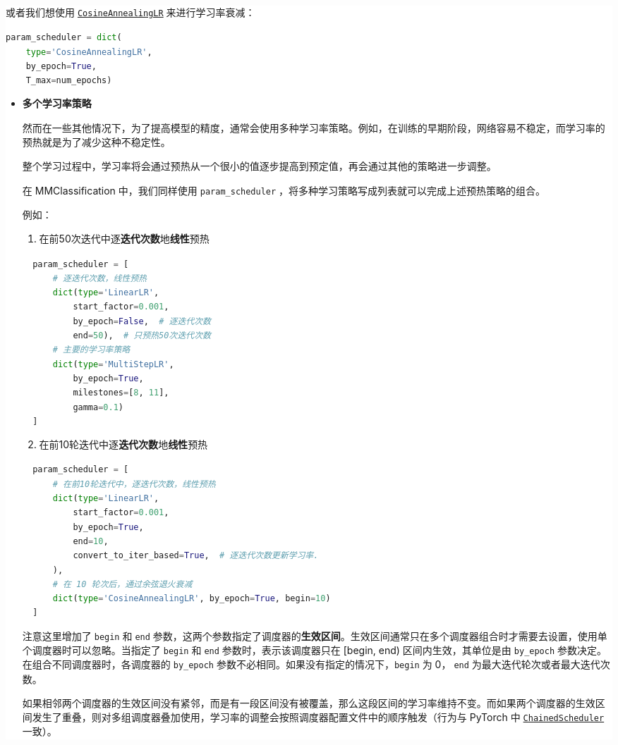   或者我们想使用 [`CosineAnnealingLR`](mmengine.optim.CosineAnnealingLR) 来进行学习率衰减：

  ```python
  param_scheduler = dict(
      type='CosineAnnealingLR',
      by_epoch=True,
      T_max=num_epochs)
  ```

- **多个学习率策略**

  然而在一些其他情况下，为了提高模型的精度，通常会使用多种学习率策略。例如，在训练的早期阶段，网络容易不稳定，而学习率的预热就是为了减少这种不稳定性。

  整个学习过程中，学习率将会通过预热从一个很小的值逐步提高到预定值，再会通过其他的策略进一步调整。

  在 MMClassification 中，我们同样使用 `param_scheduler` ，将多种学习策略写成列表就可以完成上述预热策略的组合。

  例如：

  1. 在前50次迭代中逐**迭代次数**地**线性**预热

  ```python
    param_scheduler = [
        # 逐迭代次数，线性预热
        dict(type='LinearLR',
            start_factor=0.001,
            by_epoch=False,  # 逐迭代次数
            end=50),  # 只预热50次迭代次数
        # 主要的学习率策略
        dict(type='MultiStepLR',
            by_epoch=True,
            milestones=[8, 11],
            gamma=0.1)
    ]
  ```

  2. 在前10轮迭代中逐**迭代次数**地**线性**预热

  ```python
    param_scheduler = [
        # 在前10轮迭代中，逐迭代次数，线性预热
        dict(type='LinearLR',
            start_factor=0.001,
            by_epoch=True,
            end=10,
            convert_to_iter_based=True,  # 逐迭代次数更新学习率.
        ),
        # 在 10 轮次后，通过余弦退火衰减
        dict(type='CosineAnnealingLR', by_epoch=True, begin=10)
    ]
  ```

  注意这里增加了 `begin` 和 `end` 参数，这两个参数指定了调度器的**生效区间**。生效区间通常只在多个调度器组合时才需要去设置，使用单个调度器时可以忽略。当指定了 `begin` 和 `end` 参数时，表示该调度器只在 [begin, end) 区间内生效，其单位是由 `by_epoch` 参数决定。在组合不同调度器时，各调度器的 `by_epoch` 参数不必相同。如果没有指定的情况下，`begin` 为 0， `end` 为最大迭代轮次或者最大迭代次数。

  如果相邻两个调度器的生效区间没有紧邻，而是有一段区间没有被覆盖，那么这段区间的学习率维持不变。而如果两个调度器的生效区间发生了重叠，则对多组调度器叠加使用，学习率的调整会按照调度器配置文件中的顺序触发（行为与 PyTorch 中 [`ChainedScheduler`](torch.optim.lr_scheduler.ChainedScheduler) 一致）。
